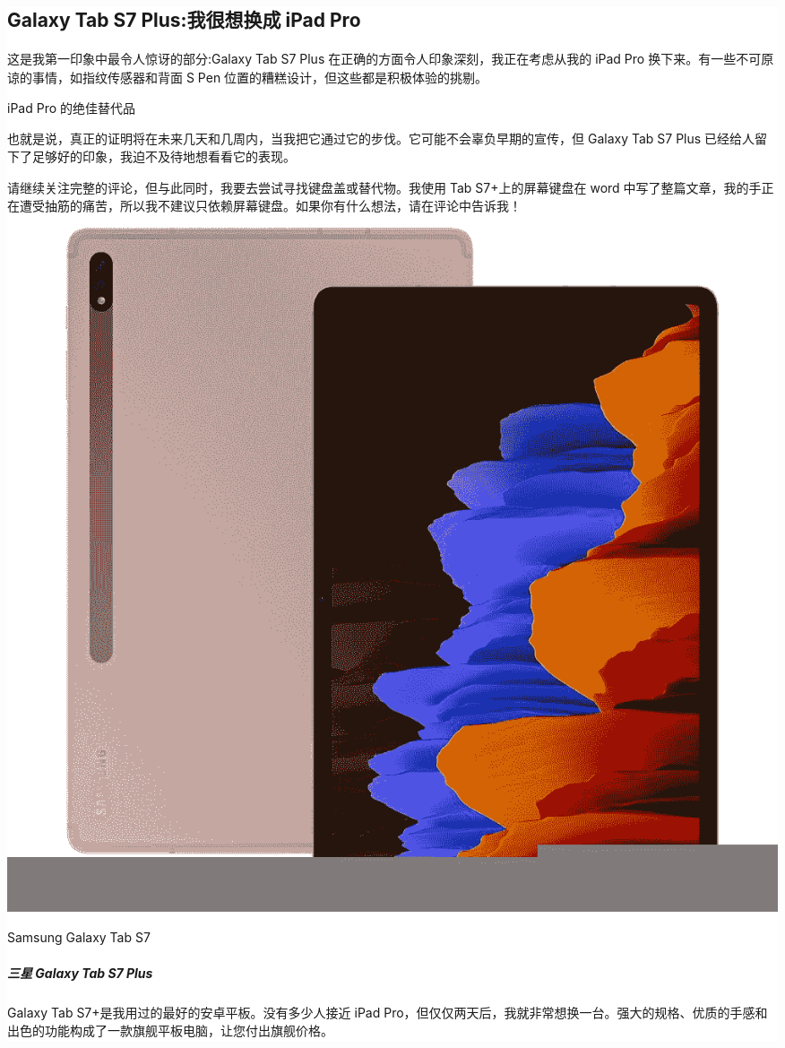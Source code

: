 ## Galaxy Tab S7 Plus:我很想换成 iPad Pro

这是我第一印象中最令人惊讶的部分:Galaxy Tab S7 Plus 在正确的方面令人印象深刻，我正在考虑从我的 iPad Pro 换下来。有一些不可原谅的事情，如指纹传感器和背面 S Pen 位置的糟糕设计，但这些都是积极体验的挑剔。

iPad Pro 的绝佳替代品

也就是说，真正的证明将在未来几天和几周内，当我把它通过它的步伐。它可能不会辜负早期的宣传，但 Galaxy Tab S7 Plus 已经给人留下了足够好的印象，我迫不及待地想看看它的表现。

请继续关注完整的评论，但与此同时，我要去尝试寻找键盘盖或替代物。我使用 Tab S7+上的屏幕键盘在 word 中写了整篇文章，我的手正在遭受抽筋的痛苦，所以我不建议只依赖屏幕键盘。如果你有什么想法，请在评论中告诉我！

 <picture>![Best Buy is offering the Galaxy Tab S7 Wi-Fi at a discounted price, and you can get 15 months of Microsoft 365 for the price of 12 if you want.](img/3fb10d322c77a6cad9c274d049a97cd1.png)</picture> 

Samsung Galaxy Tab S7

##### 三星 Galaxy Tab S7 Plus

Galaxy Tab S7+是我用过的最好的安卓平板。没有多少人接近 iPad Pro，但仅仅两天后，我就非常想换一台。强大的规格、优质的手感和出色的功能构成了一款旗舰平板电脑，让您付出旗舰价格。